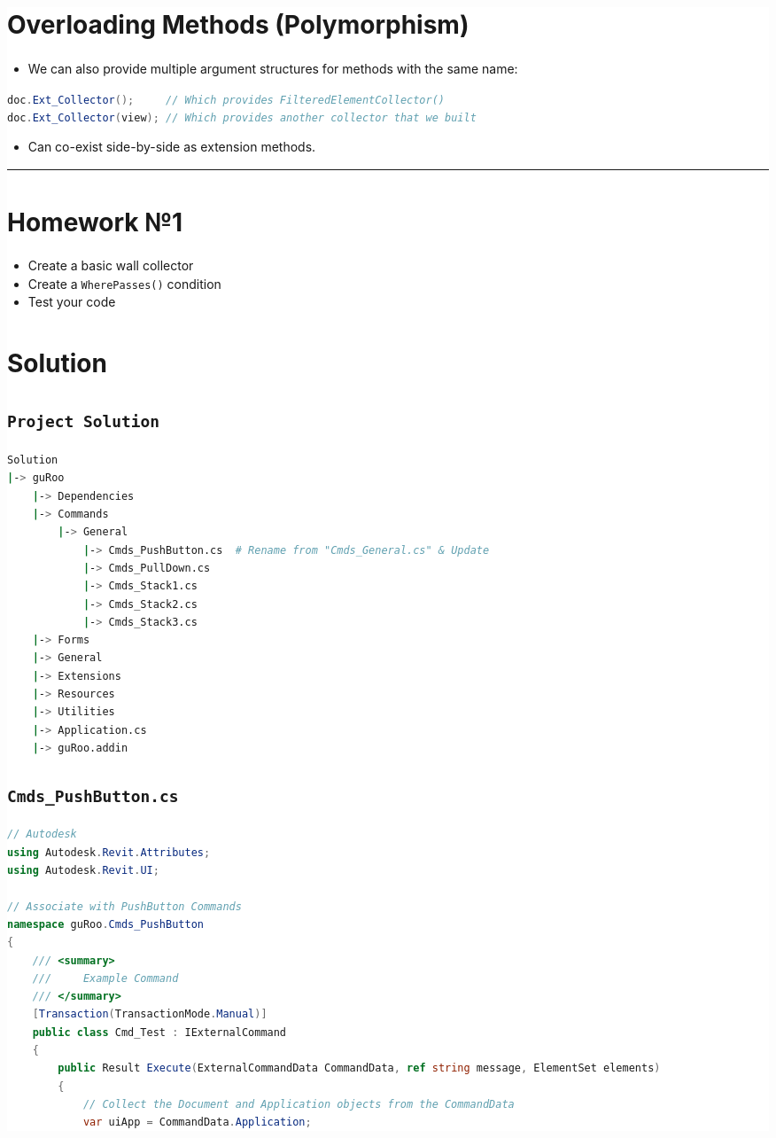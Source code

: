 
# Overloading Methods (Polymorphism)
- We can also provide multiple argument structures for methods with the same name:
```C#
doc.Ext_Collector();     // Which provides FilteredElementCollector()
doc.Ext_Collector(view); // Which provides another collector that we built
```
- Can co-exist side-by-side as extension methods.

---


# Homework №1

- Create a basic wall collector
- Create a `WherePasses()` condition
- Test your code 

# Solution

## `Project Solution`
```bash
Solution
|-> guRoo
	|-> Dependencies
	|-> Commands
		|-> General 
			|-> Cmds_PushButton.cs  # Rename from "Cmds_General.cs" & Update
			|-> Cmds_PullDown.cs  
			|-> Cmds_Stack1.cs 
			|-> Cmds_Stack2.cs 
			|-> Cmds_Stack3.cs 
	|-> Forms
	|-> General 
	|-> Extensions 
	|-> Resources
	|-> Utilities
	|-> Application.cs           
	|-> guRoo.addin
```

## `Cmds_PushButton.cs`
```C#
// Autodesk
using Autodesk.Revit.Attributes;
using Autodesk.Revit.UI;

// Associate with PushButton Commands
namespace guRoo.Cmds_PushButton
{
    /// <summary>
    ///		Example Command
    /// </summary>
    [Transaction(TransactionMode.Manual)]
    public class Cmd_Test : IExternalCommand
    {
        public Result Execute(ExternalCommandData CommandData, ref string message, ElementSet elements)
        {
            // Collect the Document and Application objects from the CommandData
            var uiApp = CommandData.Application;
```